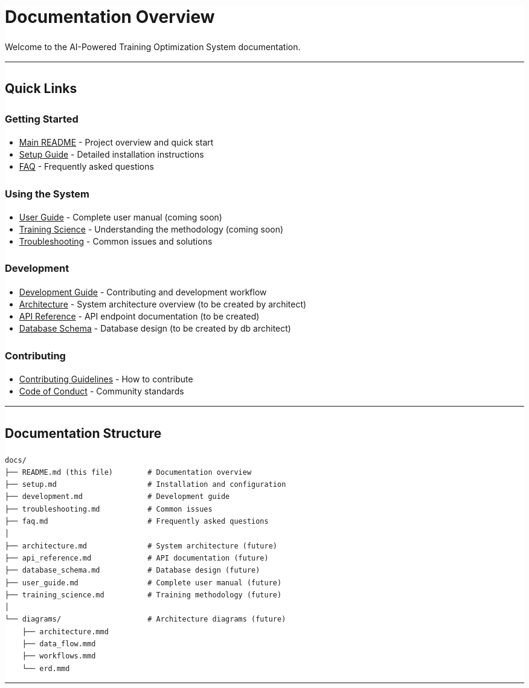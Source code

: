 # Documentation Overview

Welcome to the AI-Powered Training Optimization System documentation.

---

## Quick Links

### Getting Started
- [Main README](../README.md) - Project overview and quick start
- [Setup Guide](setup.md) - Detailed installation instructions
- [FAQ](faq.md) - Frequently asked questions

### Using the System
- [User Guide](user_guide.md) - Complete user manual (coming soon)
- [Training Science](training_science.md) - Understanding the methodology (coming soon)
- [Troubleshooting](troubleshooting.md) - Common issues and solutions

### Development
- [Development Guide](development.md) - Contributing and development workflow
- [Architecture](architecture.md) - System architecture overview (to be created by architect)
- [API Reference](api_reference.md) - API endpoint documentation (to be created)
- [Database Schema](database_schema.md) - Database design (to be created by db architect)

### Contributing
- [Contributing Guidelines](../CONTRIBUTING.md) - How to contribute
- [Code of Conduct](../CONTRIBUTING.md#code-of-conduct) - Community standards

---

## Documentation Structure

```
docs/
├── README.md (this file)        # Documentation overview
├── setup.md                     # Installation and configuration
├── development.md               # Development guide
├── troubleshooting.md           # Common issues
├── faq.md                       # Frequently asked questions
│
├── architecture.md              # System architecture (future)
├── api_reference.md             # API documentation (future)
├── database_schema.md           # Database design (future)
├── user_guide.md                # Complete user manual (future)
├── training_science.md          # Training methodology (future)
│
└── diagrams/                    # Architecture diagrams (future)
    ├── architecture.mmd
    ├── data_flow.mmd
    ├── workflows.mmd
    └── erd.mmd
```

---